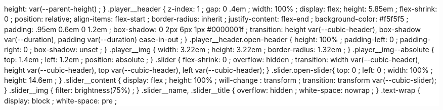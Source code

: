height: var(--parent-height) ;
}
.player__header {
z-index: 1 ;
gap: 0 .4em ;
width: 100% ;
display: flex;
height: 5.85em ;
flex-shrink: 0 ;
position: relative;
align-items: flex-start ;
border-radius: inherit ;
justify-content: flex-end ;
background-color: #f5f5f5 ;
padding: .95em 0.6em 0 1.2em ;
box-shadow: 0 2px 6px 1px #0000001f ;
transition: height var(--cubic-header), box-shadow var(--duration), padding var(--duration) ease-in-out ;
}
.player__header.open-header {
height: 100% ;
padding-left: 0 ;
padding-right: 0 ;
box-shadow: unset ;
}
.player__img {
width: 3.22em ;
height: 3.22em ;
border-radius: 1.32em ;
}
.player__img--absolute {
top: 1.4em ;
left: 1.2em ;
position: absolute ;
}
.slider {
flex-shrink: 0 ;
overflow: hidden ;
transition: width var(--cubic-header), height var(--cubic-header), top var(--cubic-header), left var(--cubic-header);
}
.slider.open-slider{
top: 0 ;
left: 0 ;
width: 100% ;
height: 14.6em ;
}
.slider__content {
display: flex ;
height: 100% ;
will-change : transform ;
transition: transform var(--cubic-slider);
}
.slider__img {
filter: brightness(75%) ;
}
.slider__name,
.slider__title {
overflow: hidden ;
white-space: nowrap ;
}
.text-wrap {
display: block ;
white-space: pre ;